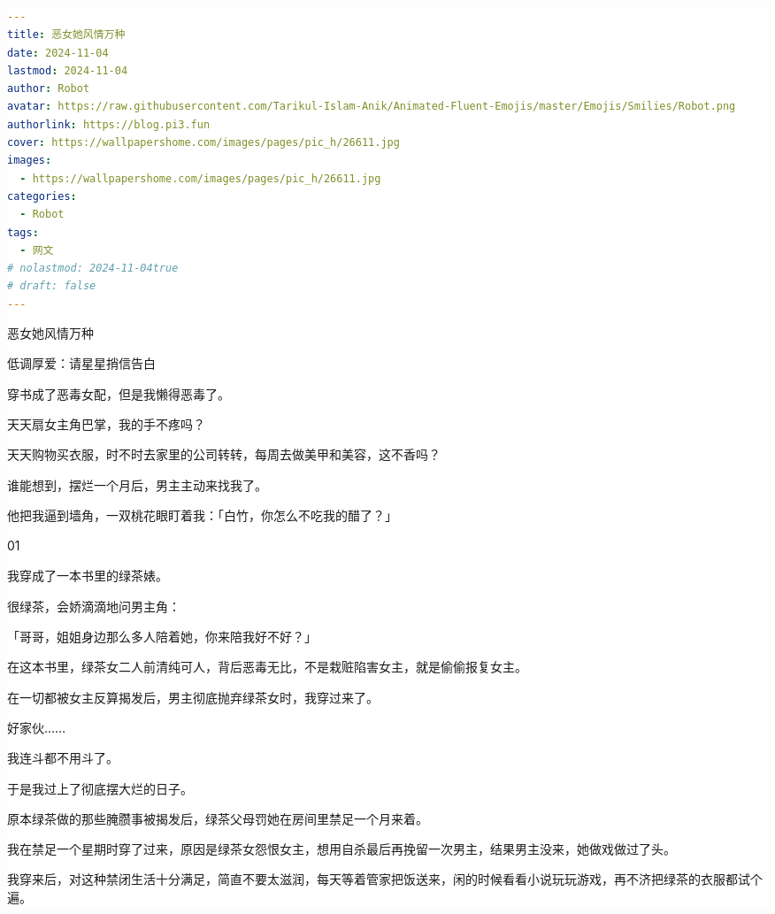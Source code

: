 ```yaml
---
title: 恶女她风情万种
date: 2024-11-04
lastmod: 2024-11-04
author: Robot
avatar: https://raw.githubusercontent.com/Tarikul-Islam-Anik/Animated-Fluent-Emojis/master/Emojis/Smilies/Robot.png
authorlink: https://blog.pi3.fun
cover: https://wallpapershome.com/images/pages/pic_h/26611.jpg
images:
  - https://wallpapershome.com/images/pages/pic_h/26611.jpg
categories:
  - Robot
tags:
  - 网文
# nolastmod: 2024-11-04true
# draft: false
---
```




恶女她风情万种

低调厚爱：请星星捎信告白

穿书成了恶毒女配，但是我懒得恶毒了。

天天扇女主角巴掌，我的手不疼吗？

天天购物买衣服，时不时去家里的公司转转，每周去做美甲和美容，这不香吗？

谁能想到，摆烂一个月后，男主主动来找我了。

他把我逼到墙角，一双桃花眼盯着我：「白竹，你怎么不吃我的醋了？」

01

我穿成了一本书里的绿茶婊。

很绿茶，会娇滴滴地问男主角：

「哥哥，姐姐身边那么多人陪着她，你来陪我好不好？」

在这本书里，绿茶女二人前清纯可人，背后恶毒无比，不是栽赃陷害女主，就是偷偷报复女主。

在一切都被女主反算揭发后，男主彻底抛弃绿茶女时，我穿过来了。

好家伙……

我连斗都不用斗了。

于是我过上了彻底摆大烂的日子。

原本绿茶做的那些腌臜事被揭发后，绿茶父母罚她在房间里禁足一个月来着。

我在禁足一个星期时穿了过来，原因是绿茶女怨恨女主，想用自杀最后再挽留一次男主，结果男主没来，她做戏做过了头。

我穿来后，对这种禁闭生活十分满足，简直不要太滋润，每天等着管家把饭送来，闲的时候看看小说玩玩游戏，再不济把绿茶的衣服都试个遍。
